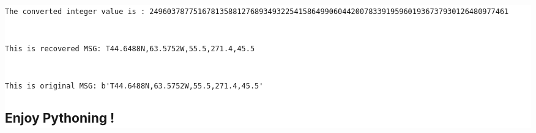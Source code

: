     The converted integer value is : 2496037877516781358812768934932254158649906044200783391959601936737930126480977461
    
    
    This is recovered MSG: T44.6488N,63.5752W,55.5,271.4,45.5
    
    
    This is original MSG: b'T44.6488N,63.5752W,55.5,271.4,45.5'
    

## Enjoy Pythoning !
